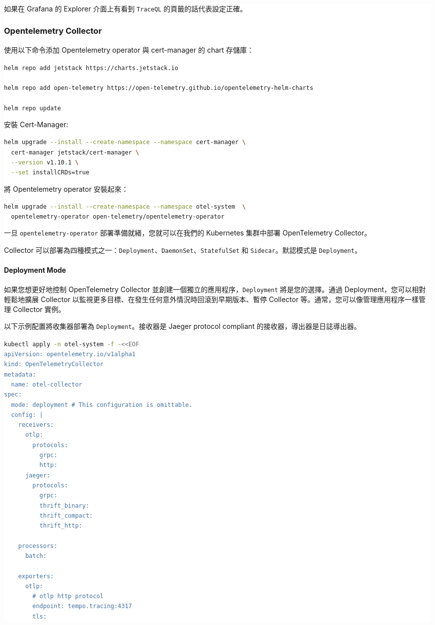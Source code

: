 如果在 Grafana 的 Explorer 介面上有看到 `TraceQL` 的頁籤的話代表設定正確。

### Opentelemetry Collector

使用以下命令添加 Opentelemetry operator 與 cert-manager 的 chart 存儲庫：

```bash
helm repo add jetstack https://charts.jetstack.io

helm repo add open-telemetry https://open-telemetry.github.io/opentelemetry-helm-charts

helm repo update
```

安裝 Cert-Manager:

```bash
helm upgrade --install --create-namespace --namespace cert-manager \
  cert-manager jetstack/cert-manager \
  --version v1.10.1 \
  --set installCRDs=true
```

將 Opentelemetry operator 安裝起來：

```bash
helm upgrade --install --create-namespace --namespace otel-system  \
  opentelemetry-operator open-telemetry/opentelemetry-operator
```

一旦 `opentelemetry-operator` 部署準備就緒，您就可以在我們的 Kubernetes 集群中部署 OpenTelemetry Collector。

Collector 可以部署為四種模式之一：`Deployment`、`DaemonSet`、`StatefulSet` 和 `Sidecar`。默認模式是 `Deployment`。

#### Deployment Mode

如果您想更好地控制 OpenTelemetry Collector 並創建一個獨立的應用程序，`Deployment` 將是您的選擇。通過 Deployment，您可以相對輕鬆地擴展 Collector 以監視更多目標、在發生任何意外情況時回滾到早期版本、暫停 Collector 等。通常，您可以像管理應用程序一樣管理 Collector 實例。

以下示例配置將收集器部署為 `Deployment`。接收器是 Jaeger protocol compliant 的接收器，導出器是日誌導出器。

```bash hl_lines="14-19"
kubectl apply -n otel-system -f -<<EOF
apiVersion: opentelemetry.io/v1alpha1
kind: OpenTelemetryCollector
metadata:
  name: otel-collector
spec:
  mode: deployment # This configuration is omittable.
  config: |
    receivers:
      otlp:
        protocols:
          grpc:
          http:
      jaeger:
        protocols:
          grpc:
          thrift_binary:
          thrift_compact:
          thrift_http:

    processors:
      batch:

    exporters:
      otlp:
        # otlp http protocol
        endpoint: tempo.tracing:4317
        tls:
```